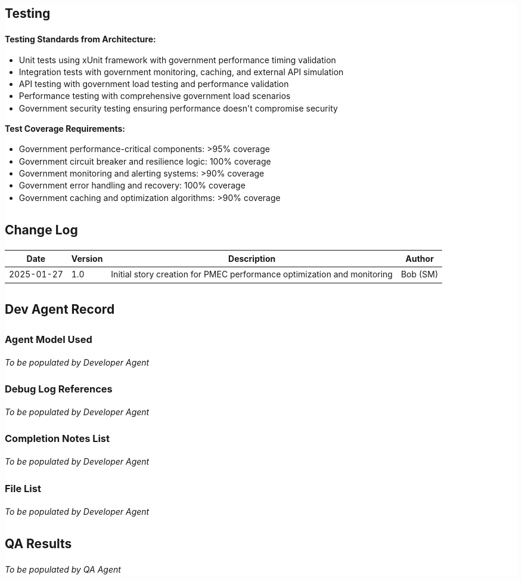 ## Testing

**Testing Standards from Architecture:**
- Unit tests using xUnit framework with government performance timing validation
- Integration tests with government monitoring, caching, and external API simulation
- API testing with government load testing and performance validation
- Performance testing with comprehensive government load scenarios
- Government security testing ensuring performance doesn't compromise security

**Test Coverage Requirements:**
- Government performance-critical components: >95% coverage
- Government circuit breaker and resilience logic: 100% coverage
- Government monitoring and alerting systems: >90% coverage
- Government error handling and recovery: 100% coverage
- Government caching and optimization algorithms: >90% coverage

## Change Log

| Date       | Version | Description                          | Author    |
| ---------- | ------- | ------------------------------------ | --------- |
| 2025-01-27 | 1.0     | Initial story creation for PMEC performance optimization and monitoring | Bob (SM) |

## Dev Agent Record

### Agent Model Used
*To be populated by Developer Agent*

### Debug Log References
*To be populated by Developer Agent*

### Completion Notes List
*To be populated by Developer Agent*

### File List
*To be populated by Developer Agent*

## QA Results

*To be populated by QA Agent*
